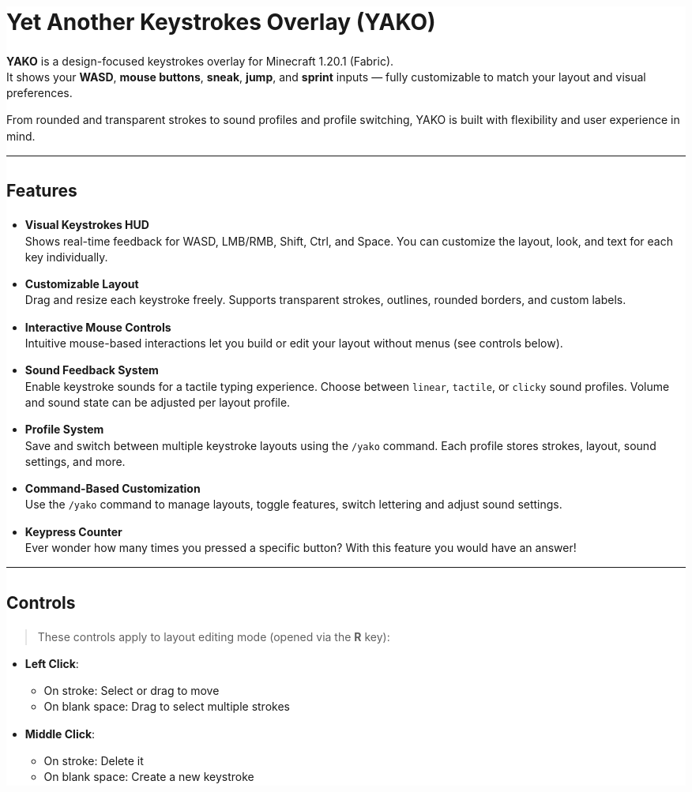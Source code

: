 # Yet Another Keystrokes Overlay (YAKO)

**YAKO** is a design-focused keystrokes overlay for Minecraft 1.20.1 (Fabric).  
It shows your **WASD**, **mouse buttons**, **sneak**, **jump**, and **sprint** inputs — fully customizable to match your layout and visual preferences.

From rounded and transparent strokes to sound profiles and profile switching, YAKO is built with flexibility and user experience in mind.

---

## Features

- **Visual Keystrokes HUD**  
  Shows real-time feedback for WASD, LMB/RMB, Shift, Ctrl, and Space. You can customize the layout, look, and text for each key individually.

- **Customizable Layout**  
  Drag and resize each keystroke freely. Supports transparent strokes, outlines, rounded borders, and custom labels.

- **Interactive Mouse Controls**  
  Intuitive mouse-based interactions let you build or edit your layout without menus (see controls below).

- **Sound Feedback System**  
  Enable keystroke sounds for a tactile typing experience. Choose between `linear`, `tactile`, or `clicky` sound profiles. Volume and sound state can be adjusted per layout profile.

- **Profile System**  
  Save and switch between multiple keystroke layouts using the `/yako` command. Each profile stores strokes, layout, sound settings, and more.

- **Command-Based Customization**  
  Use the `/yako` command to manage layouts, toggle features, switch lettering and adjust sound settings.

- **Keypress Counter**  
  Ever wonder how many times you pressed a specific button? With this feature you would have an answer!


---

## Controls

> These controls apply to layout editing mode (opened via the **R** key):

- **Left Click**:
  - On stroke: Select or drag to move
  - On blank space: Drag to select multiple strokes

- **Middle Click**:
  - On stroke: Delete it
  - On blank space: Create a new keystroke
